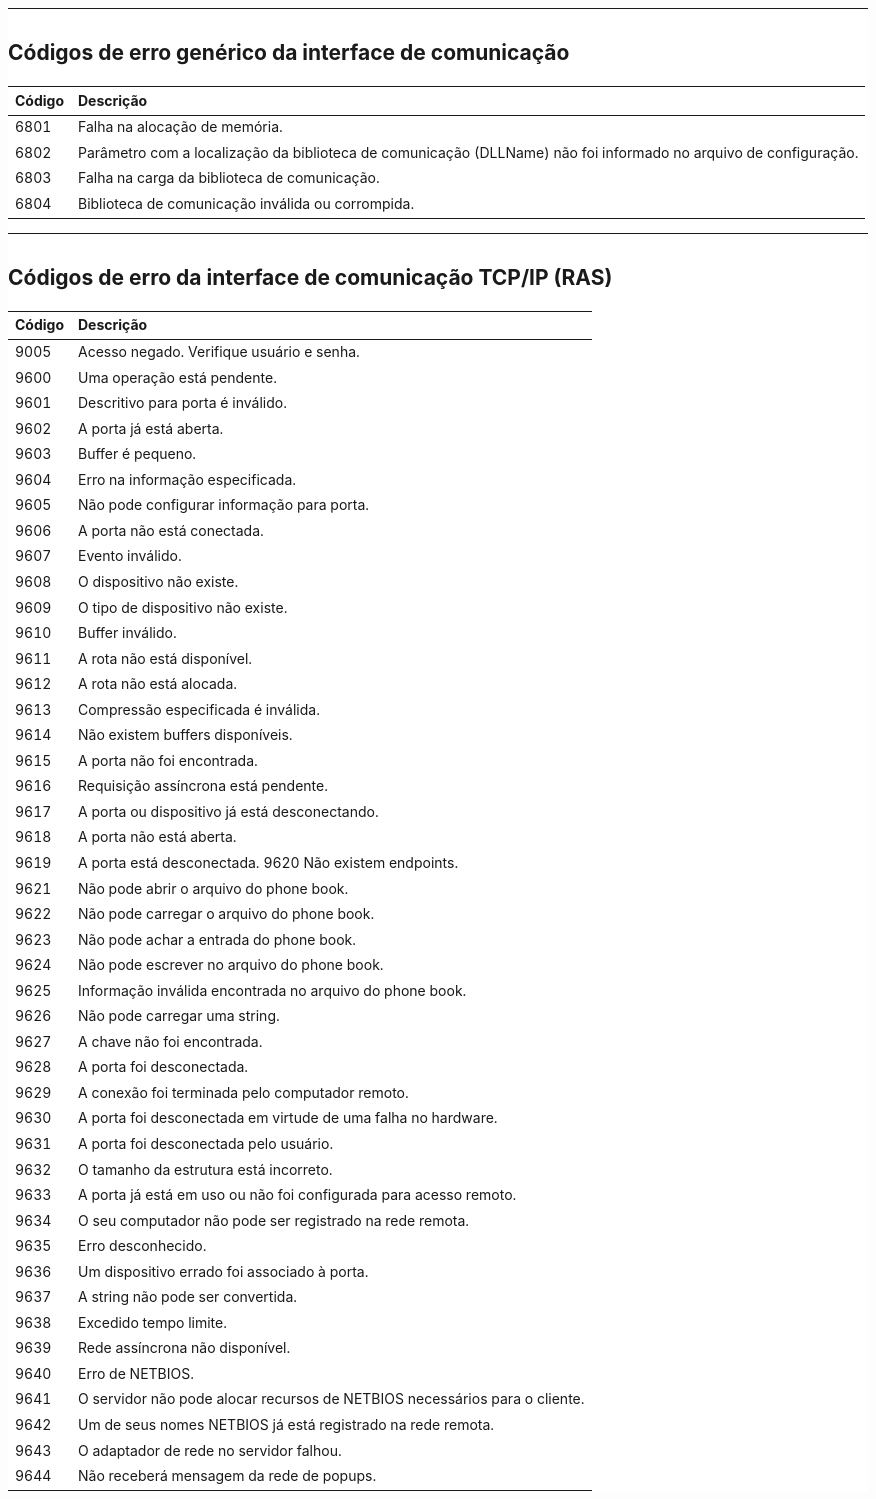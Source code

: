 ----
## **Códigos de erro genérico da interface de comunicação** 

Código | Descrição
:---   | :--- 
6801   | Falha na alocação de memória. 
6802   | Parâmetro com a localização da biblioteca de comunicação (DLLName) não foi informado no arquivo de configuração. 
6803   | Falha na carga da biblioteca de comunicação. 
6804   | Biblioteca de comunicação inválida ou corrompida.

----
## **Códigos de erro da interface de comunicação TCP/IP (RAS)** 

Código | Descrição
:---   | :--- 
9005   | Acesso negado. Verifique usuário e senha. 
9600   | Uma operação está pendente. 
9601   | Descritivo para porta é inválido. 
9602   | A porta já está aberta. 
9603   | Buffer é pequeno. 
9604   | Erro na informação especificada. 
9605   | Não pode configurar informação para porta. 
9606   | A porta não está conectada. 
9607   | Evento inválido. 
9608   | O dispositivo não existe. 
9609   | O tipo de dispositivo não existe. 
9610   | Buffer inválido. 
9611   | A rota não está disponível. 
9612   | A rota não está alocada. 
9613   | Compressão especificada é inválida. 
9614   | Não existem buffers disponíveis. 
9615   | A porta não foi encontrada. 
9616   | Requisição assíncrona está pendente. 
9617   | A porta ou dispositivo já está desconectando. 
9618   | A porta não está aberta. 
9619   | A porta está desconectada. 9620 Não existem endpoints. 
9621   | Não pode abrir o arquivo do phone book. 
9622   | Não pode carregar o arquivo do phone book. 
9623   | Não pode achar a entrada do phone book. 
9624   | Não pode escrever no arquivo do phone book. 
9625   | Informação inválida encontrada no arquivo do phone book. 
9626   | Não pode carregar uma string. 
9627   | A chave não foi encontrada. 
9628   | A porta foi desconectada. 
9629   | A conexão foi terminada pelo computador remoto. 
9630   | A porta foi desconectada em virtude de uma falha no hardware. 
9631   | A porta foi desconectada pelo usuário. 
9632   | O tamanho da estrutura está incorreto. 
9633   | A porta já está em uso ou não foi configurada para acesso remoto. 
9634   | O seu computador não pode ser registrado na rede remota. 
9635   | Erro desconhecido. 
9636   | Um dispositivo errado foi associado à porta. 
9637   | A string não pode ser convertida. 
9638   | Excedido tempo limite. 
9639   | Rede assíncrona não disponível. 
9640   | Erro de NETBIOS. 
9641   | O servidor não pode alocar recursos de NETBIOS necessários para o cliente. 
9642   | Um de seus nomes NETBIOS já está registrado na rede remota. 
9643   | O adaptador de rede no servidor falhou. 
9644   | Não receberá mensagem da rede de popups. 